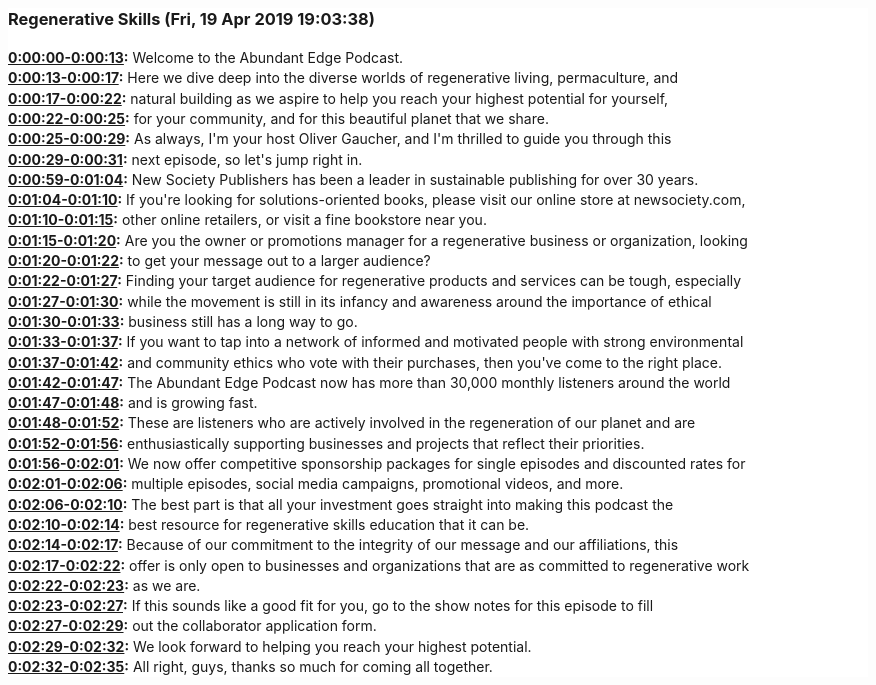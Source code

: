 ### Regenerative Skills  (Fri, 19 Apr 2019 19:03:38)
**[0:00:00-0:00:13](https://regenerativeskills.com/abundantedge-rrt15/#t=0:00:00):**  Welcome to the Abundant Edge Podcast.  
**[0:00:13-0:00:17](https://regenerativeskills.com/abundantedge-rrt15/#t=0:00:13):**  Here we dive deep into the diverse worlds of regenerative living, permaculture, and  
**[0:00:17-0:00:22](https://regenerativeskills.com/abundantedge-rrt15/#t=0:00:17):**  natural building as we aspire to help you reach your highest potential for yourself,  
**[0:00:22-0:00:25](https://regenerativeskills.com/abundantedge-rrt15/#t=0:00:22):**  for your community, and for this beautiful planet that we share.  
**[0:00:25-0:00:29](https://regenerativeskills.com/abundantedge-rrt15/#t=0:00:25):**  As always, I'm your host Oliver Gaucher, and I'm thrilled to guide you through this  
**[0:00:29-0:00:31](https://regenerativeskills.com/abundantedge-rrt15/#t=0:00:29):**  next episode, so let's jump right in.  
**[0:00:59-0:01:04](https://regenerativeskills.com/abundantedge-rrt15/#t=0:00:59):**  New Society Publishers has been a leader in sustainable publishing for over 30 years.  
**[0:01:04-0:01:10](https://regenerativeskills.com/abundantedge-rrt15/#t=0:01:04):**  If you're looking for solutions-oriented books, please visit our online store at newsociety.com,  
**[0:01:10-0:01:15](https://regenerativeskills.com/abundantedge-rrt15/#t=0:01:10):**  other online retailers, or visit a fine bookstore near you.  
**[0:01:15-0:01:20](https://regenerativeskills.com/abundantedge-rrt15/#t=0:01:15):**  Are you the owner or promotions manager for a regenerative business or organization, looking  
**[0:01:20-0:01:22](https://regenerativeskills.com/abundantedge-rrt15/#t=0:01:20):**  to get your message out to a larger audience?  
**[0:01:22-0:01:27](https://regenerativeskills.com/abundantedge-rrt15/#t=0:01:22):**  Finding your target audience for regenerative products and services can be tough, especially  
**[0:01:27-0:01:30](https://regenerativeskills.com/abundantedge-rrt15/#t=0:01:27):**  while the movement is still in its infancy and awareness around the importance of ethical  
**[0:01:30-0:01:33](https://regenerativeskills.com/abundantedge-rrt15/#t=0:01:30):**  business still has a long way to go.  
**[0:01:33-0:01:37](https://regenerativeskills.com/abundantedge-rrt15/#t=0:01:33):**  If you want to tap into a network of informed and motivated people with strong environmental  
**[0:01:37-0:01:42](https://regenerativeskills.com/abundantedge-rrt15/#t=0:01:37):**  and community ethics who vote with their purchases, then you've come to the right place.  
**[0:01:42-0:01:47](https://regenerativeskills.com/abundantedge-rrt15/#t=0:01:42):**  The Abundant Edge Podcast now has more than 30,000 monthly listeners around the world  
**[0:01:47-0:01:48](https://regenerativeskills.com/abundantedge-rrt15/#t=0:01:47):**  and is growing fast.  
**[0:01:48-0:01:52](https://regenerativeskills.com/abundantedge-rrt15/#t=0:01:48):**  These are listeners who are actively involved in the regeneration of our planet and are  
**[0:01:52-0:01:56](https://regenerativeskills.com/abundantedge-rrt15/#t=0:01:52):**  enthusiastically supporting businesses and projects that reflect their priorities.  
**[0:01:56-0:02:01](https://regenerativeskills.com/abundantedge-rrt15/#t=0:01:56):**  We now offer competitive sponsorship packages for single episodes and discounted rates for  
**[0:02:01-0:02:06](https://regenerativeskills.com/abundantedge-rrt15/#t=0:02:01):**  multiple episodes, social media campaigns, promotional videos, and more.  
**[0:02:06-0:02:10](https://regenerativeskills.com/abundantedge-rrt15/#t=0:02:06):**  The best part is that all your investment goes straight into making this podcast the  
**[0:02:10-0:02:14](https://regenerativeskills.com/abundantedge-rrt15/#t=0:02:10):**  best resource for regenerative skills education that it can be.  
**[0:02:14-0:02:17](https://regenerativeskills.com/abundantedge-rrt15/#t=0:02:14):**  Because of our commitment to the integrity of our message and our affiliations, this  
**[0:02:17-0:02:22](https://regenerativeskills.com/abundantedge-rrt15/#t=0:02:17):**  offer is only open to businesses and organizations that are as committed to regenerative work  
**[0:02:22-0:02:23](https://regenerativeskills.com/abundantedge-rrt15/#t=0:02:22):**  as we are.  
**[0:02:23-0:02:27](https://regenerativeskills.com/abundantedge-rrt15/#t=0:02:23):**  If this sounds like a good fit for you, go to the show notes for this episode to fill  
**[0:02:27-0:02:29](https://regenerativeskills.com/abundantedge-rrt15/#t=0:02:27):**  out the collaborator application form.  
**[0:02:29-0:02:32](https://regenerativeskills.com/abundantedge-rrt15/#t=0:02:29):**  We look forward to helping you reach your highest potential.  
**[0:02:32-0:02:35](https://regenerativeskills.com/abundantedge-rrt15/#t=0:02:32):**  All right, guys, thanks so much for coming all together.  